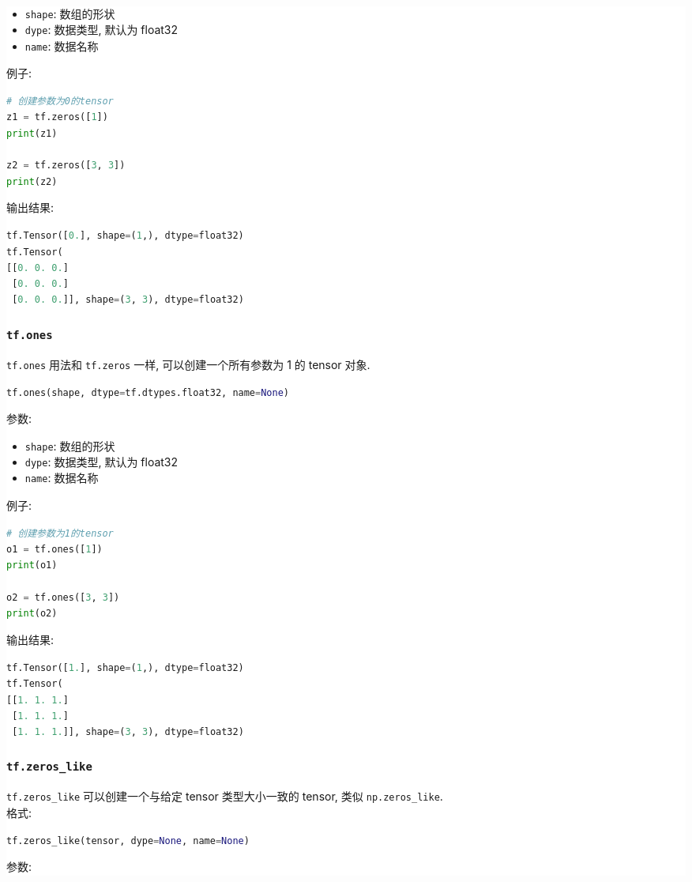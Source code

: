 - `shape`: 数组的形状
- `dype`: 数据类型, 默认为 float32
- `name`: 数据名称

例子:
```python
# 创建参数为0的tensor
z1 = tf.zeros([1])
print(z1)

z2 = tf.zeros([3, 3])
print(z2)
```
输出结果:
```python
tf.Tensor([0.], shape=(1,), dtype=float32)
tf.Tensor(
[[0. 0. 0.]
 [0. 0. 0.]
 [0. 0. 0.]], shape=(3, 3), dtype=float32)
```
<a name="F5oqo"></a>
### `tf.ones`
`tf.ones` 用法和 `tf.zeros` 一样, 可以创建一个所有参数为 1 的 tensor 对象.
```python
tf.ones(shape, dtype=tf.dtypes.float32, name=None)
```
参数:

- `shape`: 数组的形状
- `dype`: 数据类型, 默认为 float32
- `name`: 数据名称

例子:
```python
# 创建参数为1的tensor
o1 = tf.ones([1])
print(o1)

o2 = tf.ones([3, 3])
print(o2)
```
输出结果:
```python
tf.Tensor([1.], shape=(1,), dtype=float32)
tf.Tensor(
[[1. 1. 1.]
 [1. 1. 1.]
 [1. 1. 1.]], shape=(3, 3), dtype=float32)
```
<a name="f05iD"></a>
### `tf.zeros_like`
`tf.zeros_like` 可以创建一个与给定 tensor 类型大小一致的 tensor, 类似 `np.zeros_like`.<br />格式:
```python
tf.zeros_like(tensor, dype=None, name=None)
```
参数:
